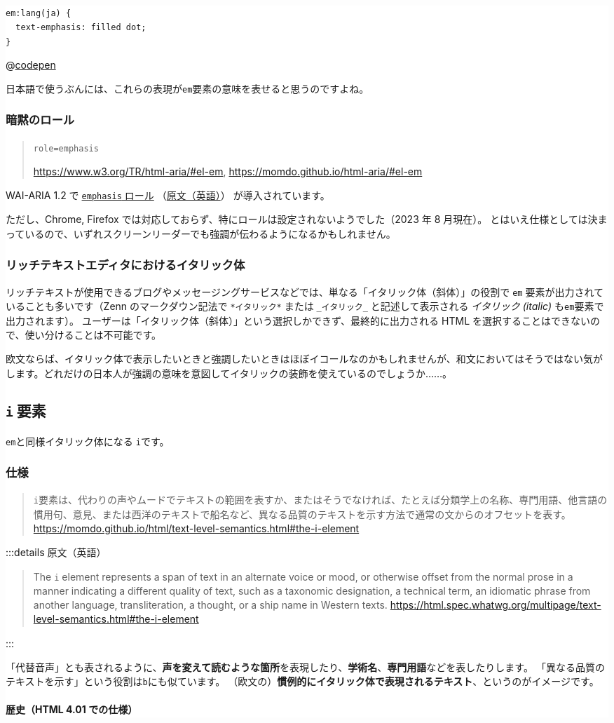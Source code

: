 ```css:日本語におけるem要素の意味を表すスタイル案2（圏点）
em:lang(ja) {
  text-emphasis: filled dot;
}
```

@[codepen](https://codepen.io/kagankan/pen/OJaebzq)

日本語で使うぶんには、これらの表現が`em`要素の意味を表せると思うのですよね。

### 暗黙のロール

> `role=emphasis`
>
> https://www.w3.org/TR/html-aria/#el-em, https://momdo.github.io/html-aria/#el-em

WAI-ARIA 1.2 で [`emphasis` ロール](https://momdo.github.io/wai-aria-1.2/#emphasis) （[原文（英語）](https://www.w3.org/TR/wai-aria-1.2/#emphasis)） が導入されています。

ただし、Chrome, Firefox では対応しておらず、特にロールは設定されないようでした（2023 年 8 月現在）。
とはいえ仕様としては決まっているので、いずれスクリーンリーダーでも強調が伝わるようになるかもしれません。

### リッチテキストエディタにおけるイタリック体

リッチテキストが使用できるブログやメッセージングサービスなどでは、単なる「イタリック体（斜体）」の役割で `em` 要素が出力されていることも多いです（Zenn のマークダウン記法で `*イタリック*` または `_イタリック_` と記述して表示される _イタリック (italic)_ も`em`要素で出力されます）。
ユーザーは「イタリック体（斜体）」という選択しかできず、最終的に出力される HTML を選択することはできないので、使い分けることは不可能です。

欧文ならば、イタリック体で表示したいときと強調したいときはほぼイコールなのかもしれませんが、和文においてはそうではない気がします。どれだけの日本人が強調の意味を意図してイタリックの装飾を使えているのでしょうか……。

## `i` 要素

`em`と同様イタリック体になる `i`です。

### 仕様

> `i`要素は、代わりの声やムードでテキストの範囲を表すか、またはそうでなければ、たとえば分類学上の名称、専門用語、他言語の慣用句、意見、または西洋のテキストで船名など、異なる品質のテキストを示す方法で通常の文からのオフセットを表す。
> https://momdo.github.io/html/text-level-semantics.html#the-i-element

:::details 原文（英語）

> The `i` element represents a span of text in an alternate voice or mood, or otherwise offset from the normal prose in a manner indicating a different quality of text, such as a taxonomic designation, a technical term, an idiomatic phrase from another language, transliteration, a thought, or a ship name in Western texts.
> https://html.spec.whatwg.org/multipage/text-level-semantics.html#the-i-element

:::

「代替音声」とも表されるように、**声を変えて読むような箇所**を表現したり、**学術名**、**専門用語**などを表したりします。
「異なる品質のテキストを示す」という役割は`b`にも似ています。
（欧文の）**慣例的にイタリック体で表現されるテキスト**、というのがイメージです。

#### 歴史（HTML 4.01 での仕様）
